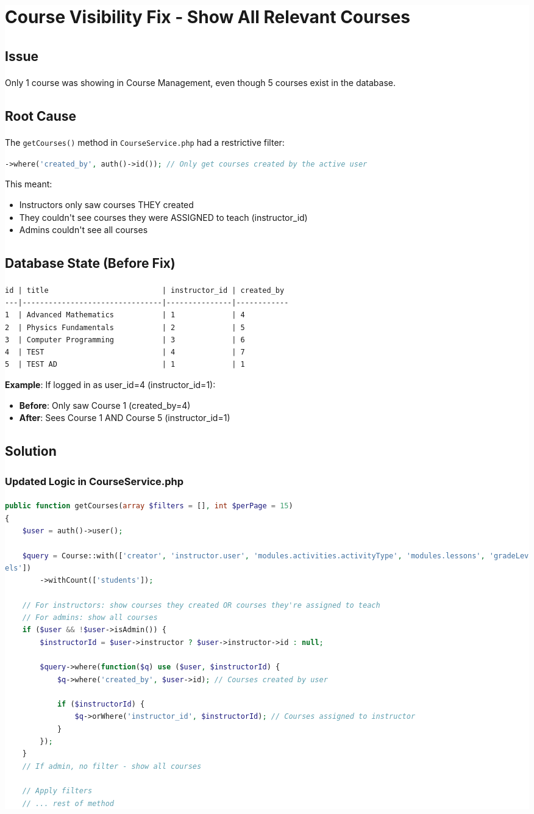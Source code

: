 # Course Visibility Fix - Show All Relevant Courses

## Issue
Only 1 course was showing in Course Management, even though 5 courses exist in the database.

## Root Cause
The `getCourses()` method in `CourseService.php` had a restrictive filter:

```php
->where('created_by', auth()->id()); // Only get courses created by the active user
```

This meant:
- Instructors only saw courses THEY created
- They couldn't see courses they were ASSIGNED to teach (instructor_id)
- Admins couldn't see all courses

## Database State (Before Fix)
```
id | title                          | instructor_id | created_by
---|--------------------------------|---------------|------------
1  | Advanced Mathematics           | 1             | 4
2  | Physics Fundamentals           | 2             | 5
3  | Computer Programming           | 3             | 6
4  | TEST                           | 4             | 7
5  | TEST AD                        | 1             | 1
```

**Example**: If logged in as user_id=4 (instructor_id=1):
- **Before**: Only saw Course 1 (created_by=4)
- **After**: Sees Course 1 AND Course 5 (instructor_id=1)

## Solution

### Updated Logic in CourseService.php

```php
public function getCourses(array $filters = [], int $perPage = 15)
{
    $user = auth()->user();
    
    $query = Course::with(['creator', 'instructor.user', 'modules.activities.activityType', 'modules.lessons', 'gradeLevels'])
        ->withCount(['students']);
    
    // For instructors: show courses they created OR courses they're assigned to teach
    // For admins: show all courses
    if ($user && !$user->isAdmin()) {
        $instructorId = $user->instructor ? $user->instructor->id : null;
        
        $query->where(function($q) use ($user, $instructorId) {
            $q->where('created_by', $user->id); // Courses created by user
            
            if ($instructorId) {
                $q->orWhere('instructor_id', $instructorId); // Courses assigned to instructor
            }
        });
    }
    // If admin, no filter - show all courses

    // Apply filters
    // ... rest of method
```